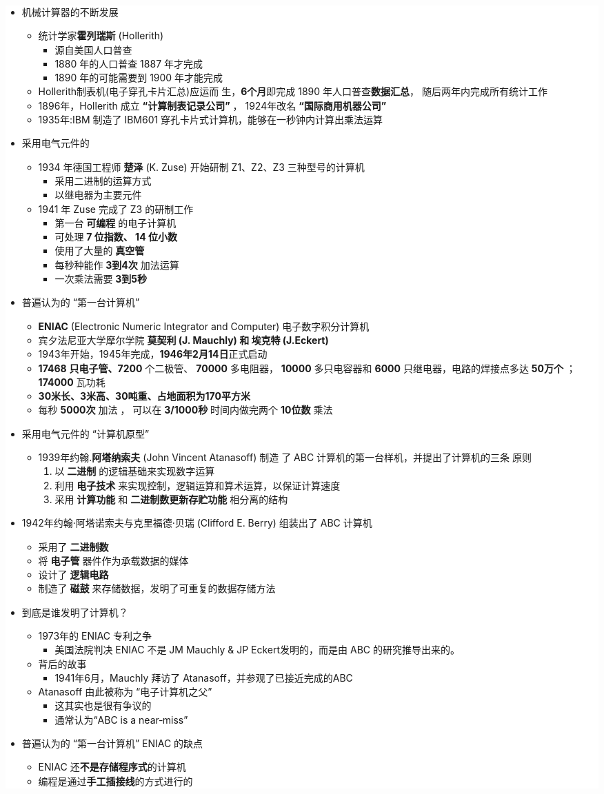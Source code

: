 - 机械计算器的不断发展
    - 统计学家**霍列瑞斯** (Hollerith) 
        - 源自美国人口普查
        - 1880 年的人口普查 1887 年才完成
        - 1890 年的可能需要到 1900 年才能完成
    - Hollerith制表机(电子穿孔卡片汇总)应运而 生，**6个月**即完成 1890 年人口普查**数据汇总**， 随后两年内完成所有统计工作
    - 1896年，Hollerith 成立 **“计算制表记录公司”** ， 1924年改名 **“国际商用机器公司”**
    - 1935年:IBM 制造了 IBM601 穿孔卡片式计算机，能够在一秒钟内计算出乘法运算

- 采用电气元件的
    - 1934 年德国工程师 **楚泽**  (K. Zuse) 开始研制 Z1、Z2、Z3 三种型号的计算机
        - 采用二进制的运算方式
        - 以继电器为主要元件
    - 1941 年 Zuse 完成了 Z3 的研制工作
        - 第一台 **可编程** 的电子计算机 
        - 可处理 **7 位指数、 14 位小数** 
        - 使用了大量的 **真空管** 
        - 每秒种能作 **3到4次** 加法运算 
        - 一次乘法需要 **3到5秒**

- 普遍认为的 “第一台计算机”
    - **ENIAC** (Electronic Numeric Integrator and Computer) 电子数字积分计算机
    - 宾夕法尼亚大学摩尔学院 **莫契利 (J. Mauchly) 和 埃克特 (J.Eckert)**
    - 1943年开始，1945年完成，**1946年2月14日**正式启动
    - **17468** **只电子管、7200** 个二极管、 **70000** 多电阻器， **10000** 多只电容器和 **6000** 只继电器，电路的焊接点多达 **50万个** ； **174000** 瓦功耗
    - **30米长、3米高、30吨重、占地面积为170平方米**
    - 每秒 **5000次** 加法 ， 可以在 **3/1000秒** 时间内做完两个 **10位数** 乘法

- 采用电气元件的 “计算机原型”
    - 1939年约翰.**阿塔纳索夫** (John Vincent Atanasoff) 制造 了 ABC 计算机的第一台样机，并提出了计算机的三条 原则
        1. 以 **二进制** 的逻辑基础来实现数字运算 
        2. 利用 **电子技术** 来实现控制，逻辑运算和算术运算，以保证计算速度
        3. 采用 **计算功能** 和 **二进制数更新存贮功能** 相分离的结构

- 1942年约翰·阿塔诺索夫与克里福德·贝瑞 (Clifford E. Berry) 组装出了 ABC 计算机
    - 采用了 **二进制数**
    - 将 **电子管** 器件作为承载数据的媒体
    - 设计了 **逻辑电路**
    - 制造了 **磁鼓** 来存储数据，发明了可重复的数据存储方法

- 到底是谁发明了计算机？
    - 1973年的 ENIAC 专利之争
        - 美国法院判决 ENIAC 不是 JM Mauchly & JP Eckert发明的，而是由 ABC 的研究推导出来的。
    - 背后的故事
        - 1941年6月，Mauchly 拜访了 Atanasoff，并参观了已接近完成的ABC
    - Atanasoff 由此被称为 “电子计算机之父”
        - 这其实也是很有争议的 
        - 通常认为“ABC is a near‐miss”

- 普遍认为的 “第一台计算机” ENIAC 的缺点
    - ENIAC 还**不是存储程序式**的计算机
    - 编程是通过**手工插接线**的方式进行的
